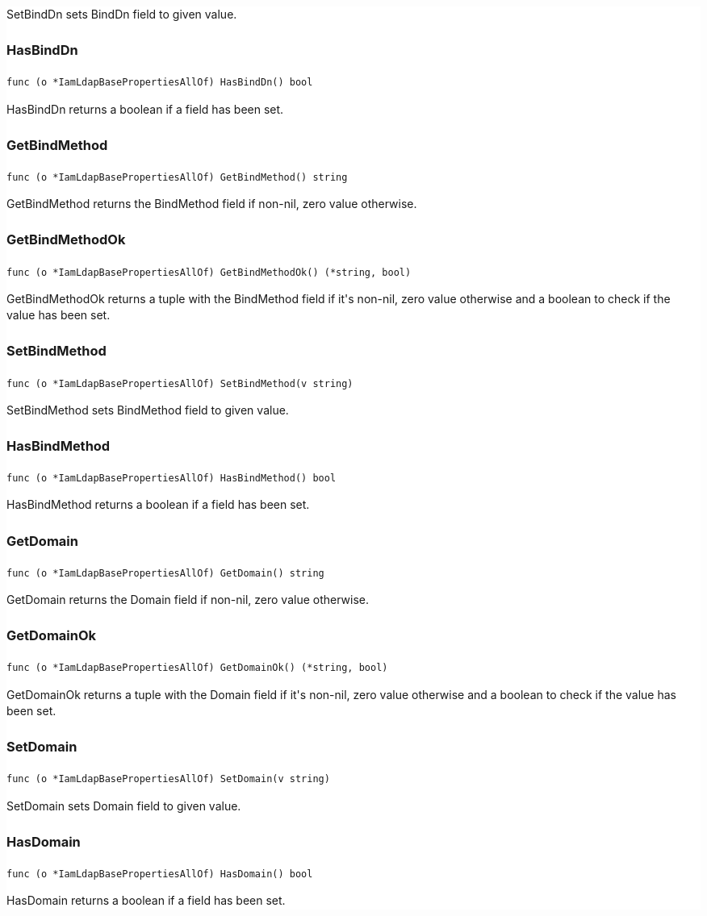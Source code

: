 SetBindDn sets BindDn field to given value.

### HasBindDn

`func (o *IamLdapBasePropertiesAllOf) HasBindDn() bool`

HasBindDn returns a boolean if a field has been set.

### GetBindMethod

`func (o *IamLdapBasePropertiesAllOf) GetBindMethod() string`

GetBindMethod returns the BindMethod field if non-nil, zero value otherwise.

### GetBindMethodOk

`func (o *IamLdapBasePropertiesAllOf) GetBindMethodOk() (*string, bool)`

GetBindMethodOk returns a tuple with the BindMethod field if it's non-nil, zero value otherwise
and a boolean to check if the value has been set.

### SetBindMethod

`func (o *IamLdapBasePropertiesAllOf) SetBindMethod(v string)`

SetBindMethod sets BindMethod field to given value.

### HasBindMethod

`func (o *IamLdapBasePropertiesAllOf) HasBindMethod() bool`

HasBindMethod returns a boolean if a field has been set.

### GetDomain

`func (o *IamLdapBasePropertiesAllOf) GetDomain() string`

GetDomain returns the Domain field if non-nil, zero value otherwise.

### GetDomainOk

`func (o *IamLdapBasePropertiesAllOf) GetDomainOk() (*string, bool)`

GetDomainOk returns a tuple with the Domain field if it's non-nil, zero value otherwise
and a boolean to check if the value has been set.

### SetDomain

`func (o *IamLdapBasePropertiesAllOf) SetDomain(v string)`

SetDomain sets Domain field to given value.

### HasDomain

`func (o *IamLdapBasePropertiesAllOf) HasDomain() bool`

HasDomain returns a boolean if a field has been set.
